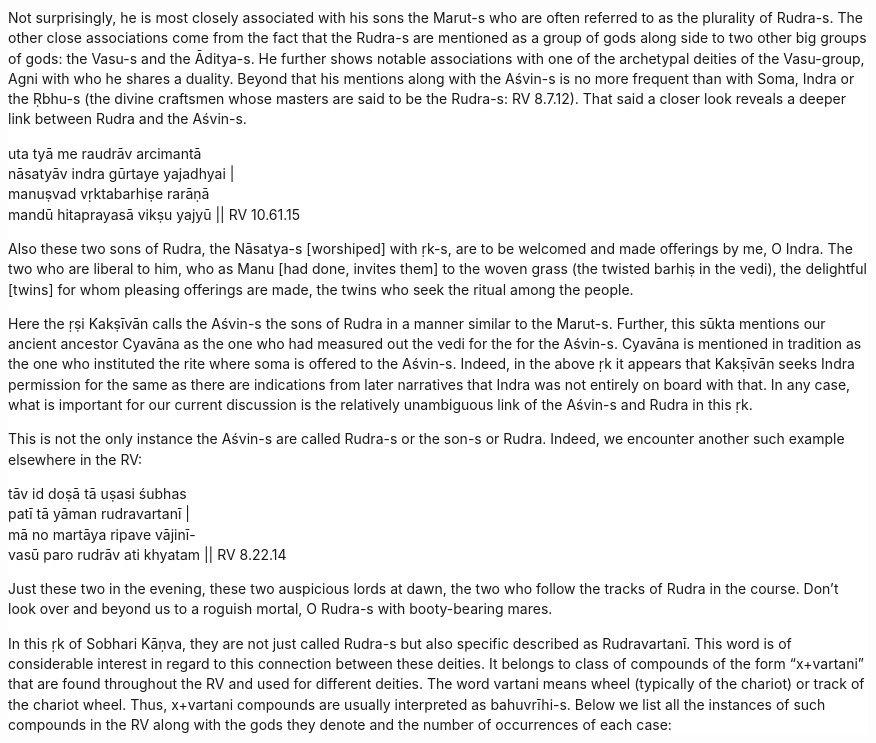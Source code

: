 Not surprisingly, he is most closely associated with his sons the
Marut-s who are often referred to as the plurality of Rudra-s. The other
close associations come from the fact that the Rudra-s are mentioned as
a group of gods along side to two other big groups of gods: the Vasu-s
and the Āditya-s. He further shows notable associations with one of the
archetypal deities of the Vasu-group, Agni with who he shares a duality.
Beyond that his mentions along with the Aśvin-s is no more frequent than
with Soma, Indra or the Ṛbhu-s (the divine craftsmen whose masters are
said to be the Rudra-s: RV 8.7.12). That said a closer look reveals a
deeper link between Rudra and the Aśvin-s.

uta tyā me raudrāv arcimantā  
nāsatyāv indra gūrtaye yajadhyai |  
manuṣvad vṛktabarhiṣe rarāṇā  
mandū hitaprayasā vikṣu yajyū || RV 10.61.15

Also these two sons of Rudra, the Nāsatya-s \[worshiped\] with ṛk-s, are
to be welcomed and made offerings by me, O Indra. The two who are
liberal to him, who as Manu \[had done, invites them\] to the woven
grass (the twisted barhiṣ in the vedi), the delightful \[twins\] for
whom pleasing offerings are made, the twins who seek the ritual among
the people.

Here the ṛṣi Kakṣīvān calls the Aśvin-s the sons of Rudra in a manner
similar to the Marut-s. Further, this sūkta mentions our ancient
ancestor Cyavāna as the one who had measured out the vedi for the for
the Aśvin-s. Cyavāna is mentioned in tradition as the one who instituted
the rite where soma is offered to the Aśvin-s. Indeed, in the above ṛk
it appears that Kakṣīvān seeks Indra permission for the same as there
are indications from later narratives that Indra was not entirely on
board with that. In any case, what is important for our current
discussion is the relatively unambiguous link of the Aśvin-s and Rudra
in this ṛk.

This is not the only instance the Aśvin-s are called Rudra-s or the
son-s or Rudra. Indeed, we encounter another such example elsewhere in
the RV:

tāv id doṣā tā uṣasi śubhas  
patī tā yāman rudravartanī |  
mā no martāya ripave vājinī-  
vasū paro rudrāv ati khyatam || RV 8.22.14

Just these two in the evening, these two auspicious lords at dawn, the
two who follow the tracks of Rudra in the course. Don’t look over and
beyond us to a roguish mortal, O Rudra-s with booty-bearing mares.

In this ṛk of Sobhari Kāṇva, they are not just called Rudra-s but also
specific described as Rudravartanī. This word is of considerable
interest in regard to this connection between these deities. It belongs
to class of compounds of the form “x+vartani” that are found throughout
the RV and used for different deities. The word vartani means wheel
(typically of the chariot) or track of the chariot wheel. Thus,
x+vartani compounds are usually interpreted as bahuvrīhi-s. Below we
list all the instances of such compounds in the RV along with the gods
they denote and the number of occurrences of each case:
